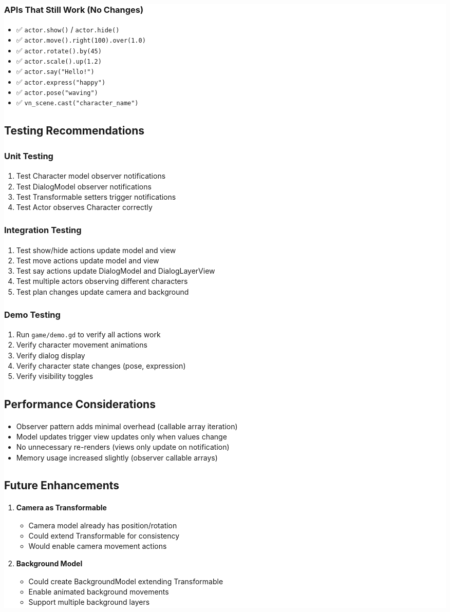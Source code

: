 ### APIs That Still Work (No Changes)
- ✅ `actor.show()` / `actor.hide()`
- ✅ `actor.move().right(100).over(1.0)`
- ✅ `actor.rotate().by(45)`
- ✅ `actor.scale().up(1.2)`
- ✅ `actor.say("Hello!")`
- ✅ `actor.express("happy")`
- ✅ `actor.pose("waving")`
- ✅ `vn_scene.cast("character_name")`

## Testing Recommendations

### Unit Testing
1. Test Character model observer notifications
2. Test DialogModel observer notifications
3. Test Transformable setters trigger notifications
4. Test Actor observes Character correctly

### Integration Testing
1. Test show/hide actions update model and view
2. Test move actions update model and view
3. Test say actions update DialogModel and DialogLayerView
4. Test multiple actors observing different characters
5. Test plan changes update camera and background

### Demo Testing
1. Run `game/demo.gd` to verify all actions work
2. Verify character movement animations
3. Verify dialog display
4. Verify character state changes (pose, expression)
5. Verify visibility toggles

## Performance Considerations

- Observer pattern adds minimal overhead (callable array iteration)
- Model updates trigger view updates only when values change
- No unnecessary re-renders (views only update on notification)
- Memory usage increased slightly (observer callable arrays)

## Future Enhancements

1. **Camera as Transformable**
   - Camera model already has position/rotation
   - Could extend Transformable for consistency
   - Would enable camera movement actions

2. **Background Model**
   - Could create BackgroundModel extending Transformable
   - Enable animated background movements
   - Support multiple background layers
